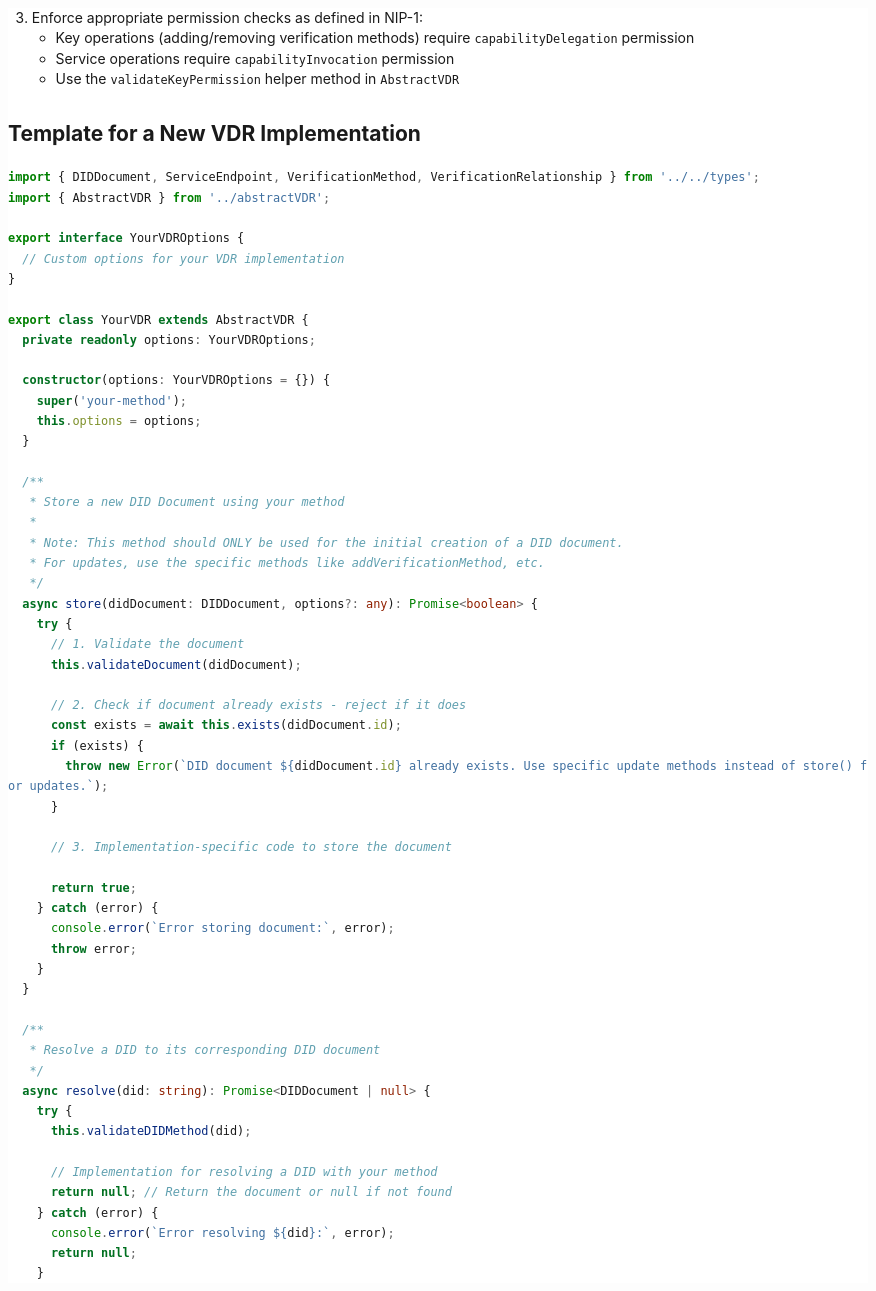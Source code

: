 3. Enforce appropriate permission checks as defined in NIP-1:
   - Key operations (adding/removing verification methods) require `capabilityDelegation` permission
   - Service operations require `capabilityInvocation` permission
   - Use the `validateKeyPermission` helper method in `AbstractVDR`

## Template for a New VDR Implementation

```typescript
import { DIDDocument, ServiceEndpoint, VerificationMethod, VerificationRelationship } from '../../types';
import { AbstractVDR } from '../abstractVDR';

export interface YourVDROptions {
  // Custom options for your VDR implementation
}

export class YourVDR extends AbstractVDR {
  private readonly options: YourVDROptions;
  
  constructor(options: YourVDROptions = {}) {
    super('your-method');
    this.options = options;
  }
  
  /**
   * Store a new DID Document using your method
   * 
   * Note: This method should ONLY be used for the initial creation of a DID document.
   * For updates, use the specific methods like addVerificationMethod, etc.
   */
  async store(didDocument: DIDDocument, options?: any): Promise<boolean> {
    try {
      // 1. Validate the document
      this.validateDocument(didDocument);
      
      // 2. Check if document already exists - reject if it does
      const exists = await this.exists(didDocument.id);
      if (exists) {
        throw new Error(`DID document ${didDocument.id} already exists. Use specific update methods instead of store() for updates.`);
      }
      
      // 3. Implementation-specific code to store the document
      
      return true;
    } catch (error) {
      console.error(`Error storing document:`, error);
      throw error;
    }
  }
  
  /**
   * Resolve a DID to its corresponding DID document
   */
  async resolve(did: string): Promise<DIDDocument | null> {
    try {
      this.validateDIDMethod(did);
      
      // Implementation for resolving a DID with your method
      return null; // Return the document or null if not found
    } catch (error) {
      console.error(`Error resolving ${did}:`, error);
      return null;
    }
```
